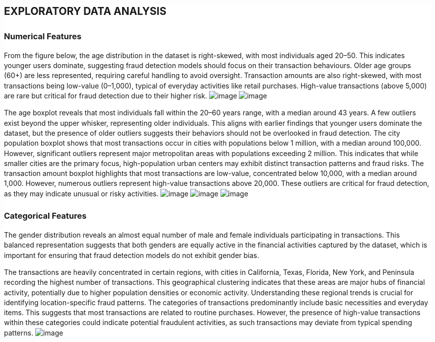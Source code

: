 
## EXPLORATORY DATA ANALYSIS
### Numerical Features
From the figure below, the age distribution in the dataset is right-skewed, with most individuals aged 20–50. This indicates younger users dominate, suggesting fraud detection models should focus on their transaction behaviours. Older age groups (60+) are less represented, requiring careful handling to avoid oversight.
Transaction amounts are also right-skewed, with most transactions being low-value (0–1,000), typical of everyday activities like retail purchases. High-value transactions (above 5,000) are rare but critical for fraud detection due to their higher risk. 
  ![image](https://github.com/user-attachments/assets/a8f4d9b6-bef9-4935-9157-46197df03146)
![image](https://github.com/user-attachments/assets/516bd2a1-c822-4a2d-a284-753bb02fdb94)

  
The age boxplot reveals that most individuals fall within the 20–60 years range, with a median around 43 years. A few outliers exist beyond the upper whisker, representing older individuals. This aligns with earlier findings that younger users dominate the dataset, but the presence of older outliers suggests their behaviors should not be overlooked in fraud detection.
The city population boxplot shows that most transactions occur in cities with populations below 1 million, with a median around 100,000. However, significant outliers represent major metropolitan areas with populations exceeding 2 million. This indicates that while smaller cities are the primary focus, high-population urban centers may exhibit distinct transaction patterns and fraud risks.
The transaction amount boxplot highlights that most transactions are low-value, concentrated below 10,000, with a median around 1,000. However, numerous outliers represent high-value transactions above 20,000. These outliers are critical for fraud detection, as they may indicate unusual or risky activities.
  ![image](https://github.com/user-attachments/assets/2571fa69-c9ad-4834-91c8-b13933abde5c)
![image](https://github.com/user-attachments/assets/62e3677d-e49a-454e-92bb-b67ff4e10944)
![image](https://github.com/user-attachments/assets/b5fe48ea-09f0-4f30-b6c7-e418870d3ac2)

 
### Categorical Features
The gender distribution reveals an almost equal number of male and female individuals participating in transactions. This balanced representation suggests that both genders are equally active in the financial activities captured by the dataset, which is important for ensuring that fraud detection models do not exhibit gender bias.

The transactions are heavily concentrated in certain regions, with cities in California, Texas, Florida, New York, and Peninsula recording the highest number of transactions. This geographical clustering indicates that these areas are major hubs of financial activity, potentially due to higher population densities or economic activity. Understanding these regional trends is crucial for identifying location-specific fraud patterns.
The categories of transactions predominantly include basic necessities and everyday items. This suggests that most transactions are related to routine purchases. However, the presence of high-value transactions within these categories could indicate potential fraudulent activities, as such transactions may deviate from typical spending patterns.
 ![image](https://github.com/user-attachments/assets/88d800c8-0343-4f5a-bd4d-dd985ff29423)
